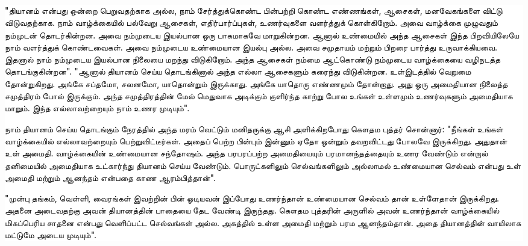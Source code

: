 "தியானம் என்பது ஒன்றை பெறுவதற்காக அல்ல, நாம் சேர்த்துக்கொண்ட பின்பற்றி கொண்ட எண்ணங்கள், ஆசைகள், மனவேகங்களை விட்டு விடுவதற்காக. நாம் வாழ்க்கையில் பல்வேறு ஆசைகள், எதிர்பார்ப்புகள், உணர்வுகளை வளர்த்துக் கொள்கிறோம். அவை வாழ்க்கை முழுவதும் நம்முடன் தொடர்கின்றன. அவை நம்முடைய இயல்பான ஒரு பாகமாகவே மாறுகின்றன. ஆனால் உண்மையில் அந்த ஆசைகள் இந்த பிறவியிலேயே நாம் வளர்த்துக் கொண்டவைகள். அவை நம்முடைய உண்மையான இயல்பு அல்ல. அவை சமுதாயம் மற்றும் பிறரை பார்த்து உருவாக்கியவை. இதனால் நாம் நம்முடைய இயல்பான நிலையை மறந்து விடுகிறோம். அந்த ஆசைகள் நம்மை ஆட்கொண்டு நம்முடைய வாழ்க்கையை வழிநடத்த தொடங்குகின்றன".
"ஆனால் தியானம் செய்ய தொடங்கினால் அந்த எல்லா ஆசைகளும் கரைந்து விடுகின்றன. உள்இடத்தில் வெறுமை தோன்றுகிறது. அங்கே சப்தமோ, சலனமோ, யாதொன்றும் இருக்காது. அங்கே யாதொரு எண்ணமும் தோன்றாது. அது ஒரு அமைதியான நிலைத்த சமுத்திரம் போல் இருக்கும். அந்த சமுத்திரத்தின் மேல் மெதுவாக அடிக்கும் குளிர்ந்த காற்று போல உங்கள் உள்ளமும் உணர்வுகளும் அமைதியாக மாறும். இந்த எல்லாவற்றையும் நாம் உணர முடியும்".

நாம் தியானம் செய்ய தொடங்கும் நேரத்தில் அந்த மரம் வெட்டும் மனிதருக்கு ஆசி அளிக்கிறபோது கௌதம புத்தர் சொன்னார்: "நீங்கள் உங்கள் வாழ்க்கையில் எல்லாவற்றையும் பெற்றுவிட்டீர்கள். அதைப் பெற்ற பின்பும் இன்னும் ஏதோ ஒன்றும் தவறவிட்டது போலவே இருக்கிறது. அதுதான் உள் அமைதி. வாழ்க்கையின் உண்மையான சந்தோஷம். அந்த பரபரப்பற்ற அமைதியையும் பரமானந்தத்தையும் உணர வேண்டும் என்றால் தனிமையில் அமைதியாக உட்கார்ந்து தியானம் செய்ய வேண்டும். பொருட்களிலும் செல்வங்களிலும் அல்லாமல் உண்மையான செல்வம் என்பது உள் அமைதி மற்றும் ஆனந்தம் என்பதை காண ஆரம்பித்தான்".

"முன்பு தங்கம், வெள்ளி, வைரங்கள் இவற்றின் பின் ஓடியவன் இப்போது உணர்ந்தான் உண்மையான செல்வம் தான் உள்ளேதான் இருக்கிறது. அதனை அடைவதற்கு அவன் தியானத்தின் பாதையை தேட வேண்டி இருந்தது. கௌதம புத்தரின் அருளில் அவன் உணர்ந்தான் வாழ்க்கையில் மிகப்பெரிய சாதனை என்பது வெளிப்பட்ட செல்வங்கள் அல்ல. அகத்தில் உள்ள அமைதி மற்றும் பரம ஆனந்தம்தான். அதை தியானத்தின் வாயிலாக மட்டுமே அடைய முடியும்".